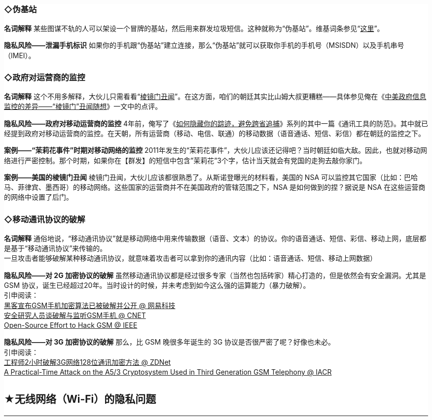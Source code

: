  ### ◇伪基站

  
 **名词解释** 
 某些图谋不轨的人可以架设一个冒牌的基站，然后用来群发垃圾短信。这种就称为“伪基站”。维基词条参见“[这里](https://zh.wikipedia.org/zh/%E4%BC%AA%E5%9F%BA%E7%AB%99)”。  
   
 **隐私风险——泄漏手机标识** 
 如果你的手机跟“伪基站”建立连接，那么“伪基站”就可以获取你手机的手机号（MSISDN）以及手机串号（IMEI）。  
   
 ### ◇政府对运营商的监控

  
 **名词解释** 
 这个不用多解释，大伙儿只需看看“[棱镜门丑闻](https://zh.wikipedia.org/wiki/%E7%A8%9C%E9%8F%A1%E8%A8%88%E7%95%AB)”。在这方面，咱们的朝廷其实比山姆大叔更糟糕——具体参见俺在《[中美政府信息监控的差异——“棱镜门”丑闻随想](http://program-think.blogspot.com/2013/06/usa-vs-china.html)》一文中的点评。  
   
 **隐私风险——政府对移动运营商的监控** 
 4年前，俺写了《[如何隐藏你的踪迹，避免跨省追捕](http://program-think.blogspot.com/2010/04/howto-cover-your-tracks-0.html)》系列的其中一篇《通讯工具的防范》。其中就已经提到政府对移动运营商的监控。在天朝，所有运营商（移动、电信、联通）的移动数据（语音通话、短信、彩信）都在朝廷的监控之下。  
   
 **案例——“茉莉花事件”时期对移动网络的监控** 
 2011年发生的“茉莉花事件”，大伙儿应该还记得吧？当时朝廷如临大敌。因此，也就对移动网络进行严密控制。那个时期，如果你在【群发】的短信中包含”茉莉花”3个字，估计当天就会有党国的走狗去敲你家门。  
   
 **案例——美国的棱镜门丑闻** 
 棱镜门丑闻，大伙儿应该都很熟悉了。从斯诺登曝光的材料看，美国的 NSA 可以监控其它国家（比如：巴哈马、菲律宾、墨西哥）的移动网络。这些国家的运营商并不在美国政府的管辖范围之下，NSA 是如何做到的捏？据说是 NSA 在这些运营商的网络中设置了后门。  
   
 ### ◇移动通讯协议的破解

  
 **名词解释** 
 通俗地说，“移动通讯协议”就是移动网络中用来传输数据（语音、文本）的协议。你的语音通话、短信、彩信、移动上网，底层都是基于“移动通讯协议”来传输的。  
 一旦攻击者能够破解某种移动通讯协议，就意味着攻击者可以拿到你的通讯内容（比如：语音通话、短信、移动上网数据）  
   
 **隐私风险——对 2G 加密协议的破解** 
 虽然移动通讯协议都是经过很多专家（当然也包括砖家）精心打造的，但是依然会有安全漏洞。尤其是 GSM 协议，诞生已经超过20年。当时设计的时候，并未考虑到如今这么强的运算能力（暴力破解）。  
 引申阅读：  
 [黑客宣布GSM手机加密算法已被破解并公开 @ 网易科技](http://tech.163.com/10/0111/06/5SNR1H6H000915BE.html)  
 [安全研究人员谈破解与监听GSM手机 @ CNET](http://www.cnetnews.com.cn/2010/0105/1586281.shtml)  
 [Open-Source Effort to Hack GSM @ IEEE](http://spectrum.ieee.org/telecom/wireless/open-source-effort-to-hack-gsm)  
   
 **隐私风险——对 3G 加密协议的破解** 
 那么，比 GSM 晚很多年诞生的 3G 协议是否很严密了呢？好像也未必。  
 引申阅读：  
 [工程师2小时破解3G网络128位通讯加密方法 @ ZDNet](http://security.zdnet.com.cn/security_zone/2010/0119/1603808.shtml)  
 [A Practical-Time Attack on the A5/3 Cryptosystem Used in Third Generation GSM Telephony @ IACR](http://eprint.iacr.org/2010/013)  
   
   
 ## ★无线网络（Wi-Fi）的隐私问题
-----------------
